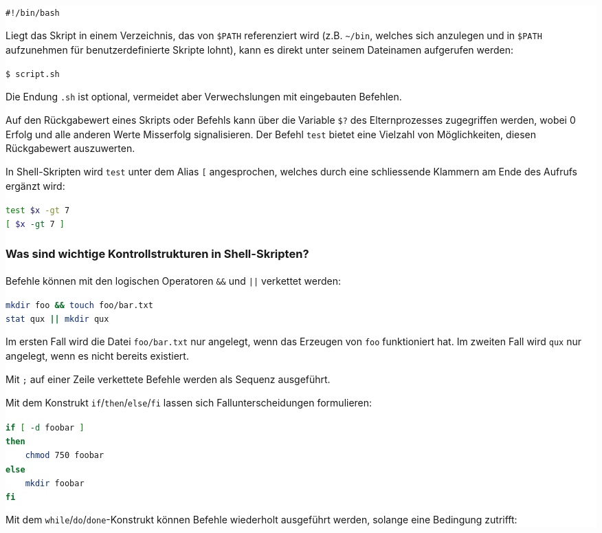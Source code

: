 ```
#!/bin/bash
```

Liegt das Skript in einem Verzeichnis, das von `$PATH` referenziert wird (z.B.
`~/bin`, welches sich anzulegen und in `$PATH` aufzunehmen für
benutzerdefinierte Skripte lohnt), kann es direkt unter seinem Dateinamen
aufgerufen werden:

```
$ script.sh
```

Die Endung `.sh` ist optional, vermeidet aber Verwechslungen mit eingebauten
Befehlen.

Auf den Rückgabewert eines Skripts oder Befehls kann über die Variable `$?`
des Elternprozesses zugegriffen werden, wobei 0 Erfolg und alle anderen Werte
Misserfolg signalisieren. Der Befehl `test`  bietet eine Vielzahl von
Möglichkeiten, diesen Rückgabewert auszuwerten.

In Shell-Skripten wird `test` unter dem Alias `[` angesprochen, welches durch
eine schliessende Klammern am Ende des Aufrufs ergänzt wird:

```bash
test $x -gt 7
[ $x -gt 7 ]
```

### Was sind wichtige Kontrollstrukturen in Shell-Skripten?

Befehle können mit den logischen Operatoren `&&` und `||` verkettet werden:

```bash
mkdir foo && touch foo/bar.txt
stat qux || mkdir qux
```

Im ersten Fall wird die Datei `foo/bar.txt` nur angelegt, wenn das Erzeugen von
`foo` funktioniert hat. Im zweiten Fall wird `qux` nur angelegt, wenn es nicht
bereits existiert.

Mit `;` auf einer Zeile verkettete Befehle werden als Sequenz ausgeführt.

Mit dem Konstrukt `if`/`then`/`else`/`fi` lassen sich Fallunterscheidungen
formulieren:

```bash
if [ -d foobar ]
then
    chmod 750 foobar
else
    mkdir foobar
fi
```

Mit dem `while`/`do`/`done`-Konstrukt können Befehle wiederholt ausgeführt
werden, solange eine Bedingung zutrifft:
